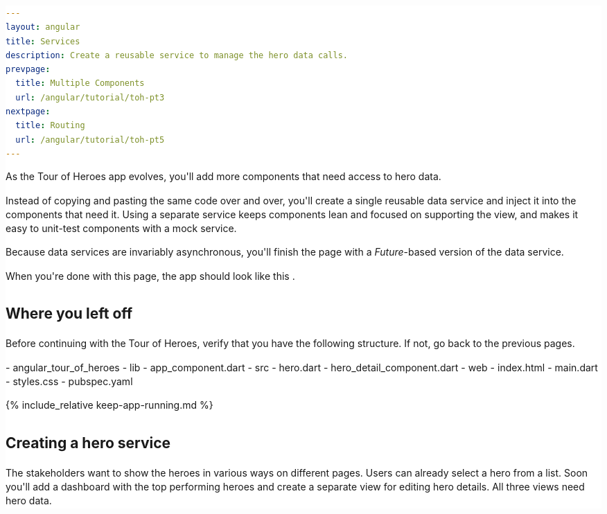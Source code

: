 ```yaml
---
layout: angular
title: Services
description: Create a reusable service to manage the hero data calls.
prevpage:
  title: Multiple Components
  url: /angular/tutorial/toh-pt3
nextpage:
  title: Routing
  url: /angular/tutorial/toh-pt5
---
```


<?code-excerpt path-base="toh-4"?>

As the Tour of Heroes app evolves, you'll add more components that need access to hero data.

Instead of copying and pasting the same code over and over,
you'll create a single reusable data service and
inject it into the components that need it.
Using a separate service keeps components lean and focused on supporting the view,
and makes it easy to unit-test components with a mock service.

Because data services are invariably asynchronous,
you'll finish the page with a *Future*-based version of the data service.

When you're done with this page, the app should look like this <live-example></live-example>.

## Where you left off

Before continuing with the Tour of Heroes, verify that you have the following structure.
If not, go back to the previous pages.

<div class="ul-filetree" markdown="1">
- angular_tour_of_heroes
  - lib
    - app_component.dart
    - src
      - hero.dart
      - hero_detail_component.dart
  - web
    - index.html
    - main.dart
    - styles.css
  - pubspec.yaml
</div>

{% include_relative keep-app-running.md %}

## Creating a hero service

The stakeholders want to show the heroes in various ways on different pages.
Users can already select a hero from a list.
Soon you'll add a dashboard with the top performing heroes and create a separate view for editing hero details.
All three views need hero data.
